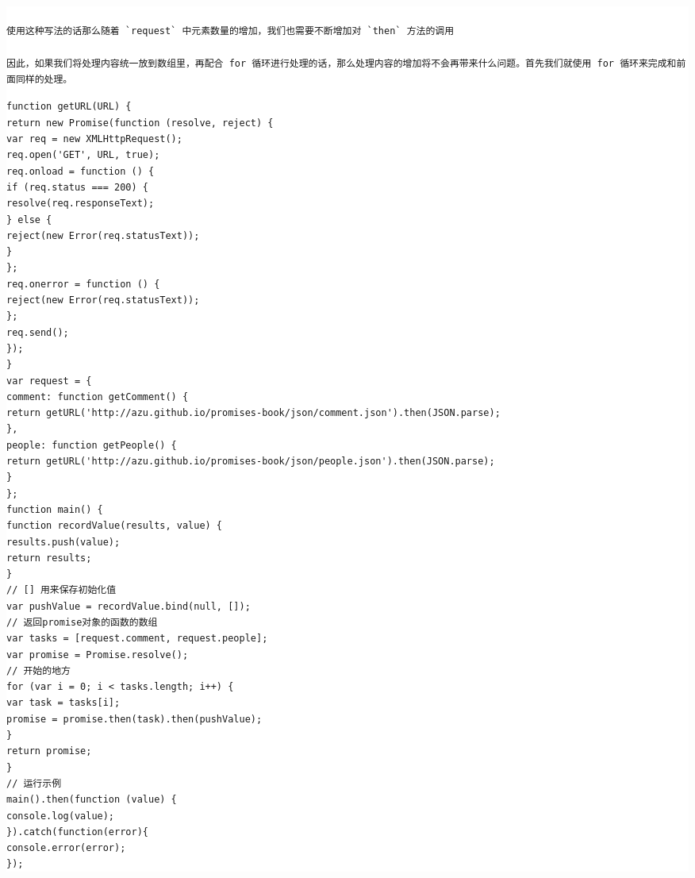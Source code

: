 ```

使用这种写法的话那么随着 `request` 中元素数量的增加，我们也需要不断增加对 `then` 方法的调用

因此，如果我们将处理内容统一放到数组里，再配合 for 循环进行处理的话，那么处理内容的增加将不会再带来什么问题。首先我们就使用 for 循环来完成和前面同样的处理。

```

    
    function getURL(URL) {
    return new Promise(function (resolve, reject) {
    var req = new XMLHttpRequest();
    req.open('GET', URL, true);
    req.onload = function () {
    if (req.status === 200) {
    resolve(req.responseText);
    } else {
    reject(new Error(req.statusText));
    }
    };
    req.onerror = function () {
    reject(new Error(req.statusText));
    };
    req.send();
    });
    }
    var request = {
    comment: function getComment() {
    return getURL('http://azu.github.io/promises-book/json/comment.json').then(JSON.parse);
    },
    people: function getPeople() {
    return getURL('http://azu.github.io/promises-book/json/people.json').then(JSON.parse);
    }
    };
    function main() {
    function recordValue(results, value) {
    results.push(value);
    return results;
    }
    // [] 用来保存初始化值
    var pushValue = recordValue.bind(null, []);
    // 返回promise对象的函数的数组
    var tasks = [request.comment, request.people];
    var promise = Promise.resolve();
    // 开始的地方
    for (var i = 0; i < tasks.length; i++) {
    var task = tasks[i];
    promise = promise.then(task).then(pushValue);
    }
    return promise;
    }
    // 运行示例
    main().then(function (value) {
    console.log(value);
    }).catch(function(error){
    console.error(error);
    });
